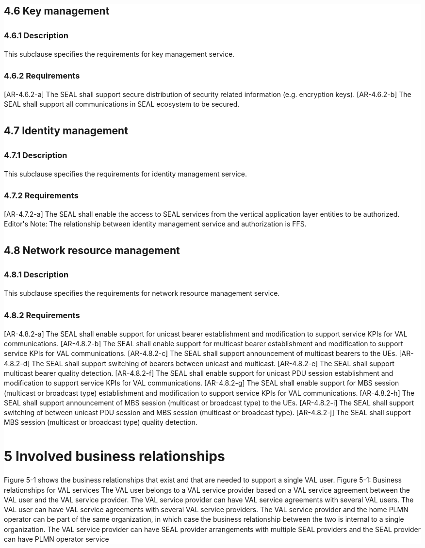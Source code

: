 ## 4.6 Key management
### 4.6.1 Description
This subclause specifies the requirements for key management service.
### 4.6.2 Requirements
[AR-4.6.2-a] The SEAL shall support secure distribution of security related
information (e.g. encryption keys).
[AR-4.6.2-b] The SEAL shall support all communications in SEAL ecosystem to be
secured.
## 4.7 Identity management
### 4.7.1 Description
This subclause specifies the requirements for identity management service.
### 4.7.2 Requirements
[AR-4.7.2-a] The SEAL shall enable the access to SEAL services from the
vertical application layer entities to be authorized.
Editor\'s Note: The relationship between identity management service and
authorization is FFS.
## 4.8 Network resource management
### 4.8.1 Description
This subclause specifies the requirements for network resource management
service.
### 4.8.2 Requirements
[AR-4.8.2-a] The SEAL shall enable support for unicast bearer establishment
and modification to support service KPIs for VAL communications.
[AR-4.8.2-b] The SEAL shall enable support for multicast bearer establishment
and modification to support service KPIs for VAL communications.
[AR-4.8.2-c] The SEAL shall support announcement of multicast bearers to the
UEs.
[AR-4.8.2-d] The SEAL shall support switching of bearers between unicast and
multicast.
[AR-4.8.2-e] The SEAL shall support multicast bearer quality detection.
[AR-4.8.2-f] The SEAL shall enable support for unicast PDU session
establishment and modification to support service KPIs for VAL communications.
[AR-4.8.2-g] The SEAL shall enable support for MBS session (multicast or
broadcast type) establishment and modification to support service KPIs for VAL
communications.
[AR-4.8.2-h] The SEAL shall support announcement of MBS session (multicast or
broadcast type) to the UEs.
[AR-4.8.2-i] The SEAL shall support switching of between unicast PDU session
and MBS session (multicast or broadcast type).
[AR-4.8.2-j] The SEAL shall support MBS session (multicast or broadcast type)
quality detection.
# 5 Involved business relationships
Figure 5-1 shows the business relationships that exist and that are needed to
support a single VAL user.
Figure 5-1: Business relationships for VAL services
The VAL user belongs to a VAL service provider based on a VAL service
agreement between the VAL user and the VAL service provider. The VAL service
provider can have VAL service agreements with several VAL users. The VAL user
can have VAL service agreements with several VAL service providers.
The VAL service provider and the home PLMN operator can be part of the same
organization, in which case the business relationship between the two is
internal to a single organization.
The VAL service provider can have SEAL provider arrangements with multiple
SEAL providers and the SEAL provider can have PLMN operator service